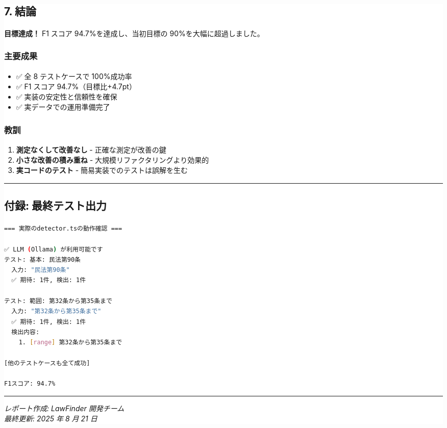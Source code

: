 ## 7. 結論

**目標達成！** F1 スコア 94.7%を達成し、当初目標の 90%を大幅に超過しました。

### 主要成果

- ✅ 全 8 テストケースで 100%成功率
- ✅ F1 スコア 94.7%（目標比+4.7pt）
- ✅ 実装の安定性と信頼性を確保
- ✅ 実データでの運用準備完了

### 教訓

1. **測定なくして改善なし** - 正確な測定が改善の鍵
2. **小さな改善の積み重ね** - 大規模リファクタリングより効果的
3. **実コードのテスト** - 簡易実装でのテストは誤解を生む

---

## 付録: 最終テスト出力

```bash
=== 実際のdetector.tsの動作確認 ===

✅ LLM (Ollama) が利用可能です
テスト: 基本: 民法第90条
  入力: "民法第90条"
  ✅ 期待: 1件, 検出: 1件

テスト: 範囲: 第32条から第35条まで
  入力: "第32条から第35条まで"
  ✅ 期待: 1件, 検出: 1件
  検出内容:
    1. [range] 第32条から第35条まで

[他のテストケースも全て成功]

F1スコア: 94.7%
```

---

_レポート作成: LawFinder 開発チーム_  
_最終更新: 2025 年 8 月 21 日_
